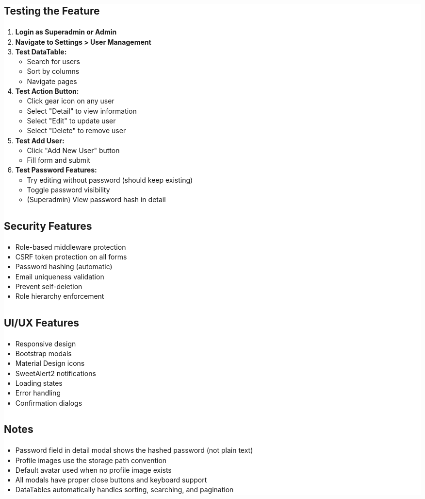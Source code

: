 ## Testing the Feature

1. **Login as Superadmin or Admin**
2. **Navigate to Settings > User Management**
3. **Test DataTable:**
   - Search for users
   - Sort by columns
   - Navigate pages
4. **Test Action Button:**
   - Click gear icon on any user
   - Select "Detail" to view information
   - Select "Edit" to update user
   - Select "Delete" to remove user
5. **Test Add User:**
   - Click "Add New User" button
   - Fill form and submit
6. **Test Password Features:**
   - Try editing without password (should keep existing)
   - Toggle password visibility
   - (Superadmin) View password hash in detail

## Security Features

- Role-based middleware protection
- CSRF token protection on all forms
- Password hashing (automatic)
- Email uniqueness validation
- Prevent self-deletion
- Role hierarchy enforcement

## UI/UX Features

- Responsive design
- Bootstrap modals
- Material Design icons
- SweetAlert2 notifications
- Loading states
- Error handling
- Confirmation dialogs

## Notes

- Password field in detail modal shows the hashed password (not plain text)
- Profile images use the storage path convention
- Default avatar used when no profile image exists
- All modals have proper close buttons and keyboard support
- DataTables automatically handles sorting, searching, and pagination
